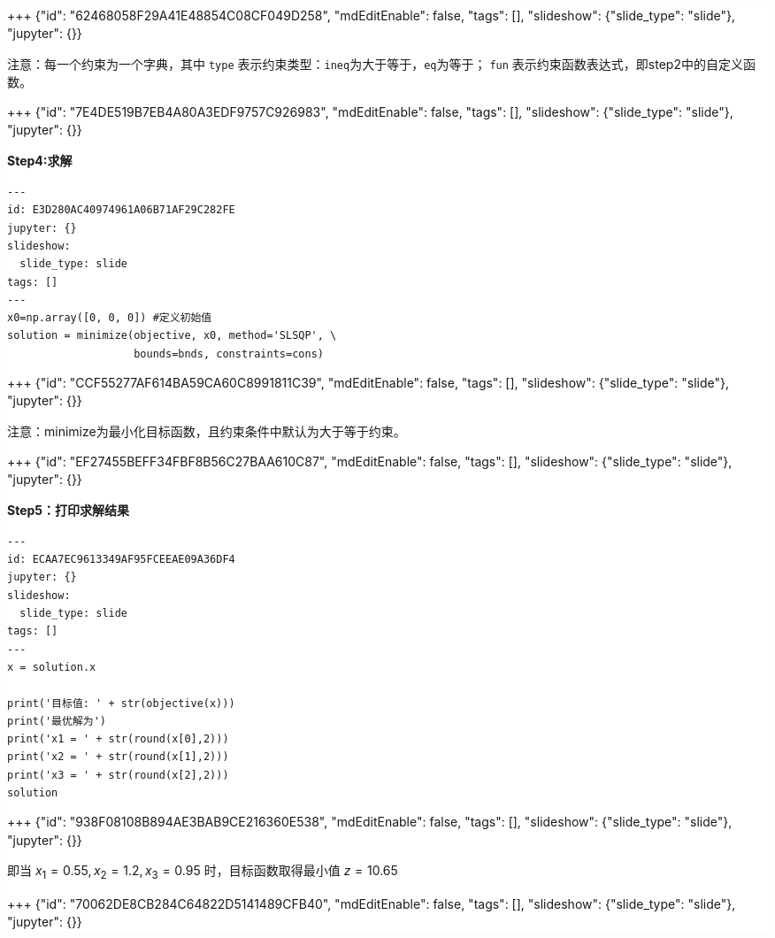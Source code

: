 +++ {"id": "62468058F29A41E48854C08CF049D258", "mdEditEnable": false, "tags": [], "slideshow": {"slide_type": "slide"}, "jupyter": {}}

注意：每一个约束为一个字典，其中 `type` 表示约束类型：`ineq`为大于等于，`eq`为等于； `fun` 表示约束函数表达式，即step2中的自定义函数。

+++ {"id": "7E4DE519B7EB4A80A3EDF9757C926983", "mdEditEnable": false, "tags": [], "slideshow": {"slide_type": "slide"}, "jupyter": {}}

**Step4:求解**

```{code-cell} ipython3
---
id: E3D280AC40974961A06B71AF29C282FE
jupyter: {}
slideshow:
  slide_type: slide
tags: []
---
x0=np.array([0, 0, 0]) #定义初始值
solution = minimize(objective, x0, method='SLSQP', \
                    bounds=bnds, constraints=cons)
```

+++ {"id": "CCF55277AF614BA59CA60C8991811C39", "mdEditEnable": false, "tags": [], "slideshow": {"slide_type": "slide"}, "jupyter": {}}

注意：minimize为最小化目标函数，且约束条件中默认为大于等于约束。

+++ {"id": "EF27455BEFF34FBF8B56C27BAA610C87", "mdEditEnable": false, "tags": [], "slideshow": {"slide_type": "slide"}, "jupyter": {}}

**Step5：打印求解结果**

```{code-cell} ipython3
---
id: ECAA7EC9613349AF95FCEEAE09A36DF4
jupyter: {}
slideshow:
  slide_type: slide
tags: []
---
x = solution.x

print('目标值: ' + str(objective(x)))
print('最优解为')
print('x1 = ' + str(round(x[0],2)))
print('x2 = ' + str(round(x[1],2)))
print('x3 = ' + str(round(x[2],2)))
solution
```

+++ {"id": "938F08108B894AE3BAB9CE216360E538", "mdEditEnable": false, "tags": [], "slideshow": {"slide_type": "slide"}, "jupyter": {}}

即当 $x_1 = 0.55, x_2 = 1.2, x_3 = 0.95$ 时，目标函数取得最小值 $z = 10.65$

+++ {"id": "70062DE8CB284C64822D5141489CFB40", "mdEditEnable": false, "tags": [], "slideshow": {"slide_type": "slide"}, "jupyter": {}}
